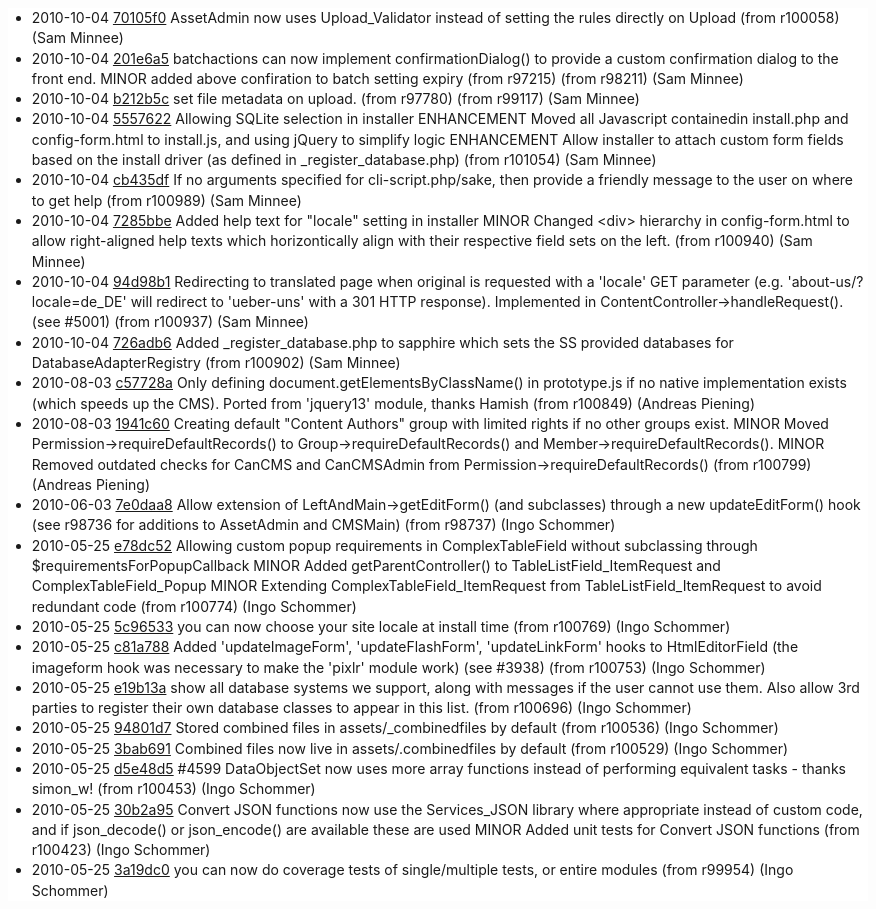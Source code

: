  * 2010-10-04 [70105f0](https://github.com/silverstripe/silverstripe-cms/commit/70105f0) AssetAdmin now uses Upload_Validator instead of setting the rules directly on Upload (from r100058) (Sam Minnee)
 * 2010-10-04 [201e6a5](https://github.com/silverstripe/silverstripe-cms/commit/201e6a5) batchactions can now implement confirmationDialog() to provide a custom confirmation dialog to the front end. MINOR added above confiration to batch setting expiry (from r97215) (from r98211) (Sam Minnee)
 * 2010-10-04 [b212b5c](https://github.com/silverstripe/silverstripe-cms/commit/b212b5c) set file metadata on upload. (from r97780) (from r99117) (Sam Minnee)
 * 2010-10-04 [5557622](https://github.com/silverstripe/sapphire/commit/5557622) Allowing SQLite selection in installer ENHANCEMENT Moved all Javascript containedin  install.php and config-form.html to install.js, and using jQuery to simplify logic ENHANCEMENT Allow installer to attach custom form fields based on the install driver (as defined in _register_database.php) (from r101054) (Sam Minnee)
 * 2010-10-04 [cb435df](https://github.com/silverstripe/sapphire/commit/cb435df) If no arguments specified for cli-script.php/sake, then provide a friendly message to the user on where to get help (from r100989) (Sam Minnee)
 * 2010-10-04 [7285bbe](https://github.com/silverstripe/sapphire/commit/7285bbe) Added help text for "locale" setting in installer MINOR Changed &lt;div&gt; hierarchy in config-form.html to allow right-aligned help texts which horizontically align with their respective field sets on the left. (from r100940) (Sam Minnee)
 * 2010-10-04 [94d98b1](https://github.com/silverstripe/sapphire/commit/94d98b1) Redirecting to translated page when original is requested with a 'locale' GET parameter (e.g. 'about-us/?locale=de_DE' will redirect to 'ueber-uns' with a 301 HTTP response).  Implemented in ContentController-&gt;handleRequest(). (see #5001) (from r100937) (Sam Minnee)
 * 2010-10-04 [726adb6](https://github.com/silverstripe/sapphire/commit/726adb6) Added _register_database.php to sapphire which sets the SS provided databases for DatabaseAdapterRegistry (from r100902) (Sam Minnee)
 * 2010-08-03 [c57728a](https://github.com/silverstripe/sapphire/commit/c57728a) Only defining document.getElementsByClassName() in prototype.js if no native implementation exists (which speeds up the CMS). Ported from 'jquery13' module, thanks Hamish (from r100849) (Andreas Piening)
 * 2010-08-03 [1941c60](https://github.com/silverstripe/sapphire/commit/1941c60) Creating default "Content Authors" group with limited rights if no other groups exist. MINOR Moved Permission-&gt;requireDefaultRecords() to Group-&gt;requireDefaultRecords() and Member-&gt;requireDefaultRecords(). MINOR Removed outdated checks for CanCMS and CanCMSAdmin from Permission-&gt;requireDefaultRecords() (from r100799) (Andreas Piening)
 * 2010-06-03 [7e0daa8](https://github.com/silverstripe/silverstripe-cms/commit/7e0daa8) Allow extension of LeftAndMain-&gt;getEditForm() (and subclasses) through a new updateEditForm() hook (see r98736 for additions to AssetAdmin and CMSMain) (from r98737) (Ingo Schommer)
 * 2010-05-25 [e78dc52](https://github.com/silverstripe/sapphire/commit/e78dc52) Allowing custom popup requirements in ComplexTableField without subclassing through $requirementsForPopupCallback MINOR Added getParentController() to TableListField_ItemRequest and ComplexTableField_Popup MINOR Extending ComplexTableField_ItemRequest from TableListField_ItemRequest to avoid redundant code (from r100774) (Ingo Schommer)
 * 2010-05-25 [5c96533](https://github.com/silverstripe/sapphire/commit/5c96533) you can now choose your site locale at install time (from r100769) (Ingo Schommer)
 * 2010-05-25 [c81a788](https://github.com/silverstripe/sapphire/commit/c81a788) Added 'updateImageForm', 'updateFlashForm', 'updateLinkForm' hooks to HtmlEditorField (the imageform hook was necessary to make the 'pixlr' module work) (see #3938) (from r100753) (Ingo Schommer)
 * 2010-05-25 [e19b13a](https://github.com/silverstripe/sapphire/commit/e19b13a) show all database systems we support, along with messages if the user cannot use them. Also allow 3rd parties to register their own database classes to appear in this list. (from r100696) (Ingo Schommer)
 * 2010-05-25 [94801d7](https://github.com/silverstripe/sapphire/commit/94801d7) Stored combined files in assets/_combinedfiles by default (from r100536) (Ingo Schommer)
 * 2010-05-25 [3bab691](https://github.com/silverstripe/sapphire/commit/3bab691) Combined files now live in assets/.combinedfiles by default (from r100529) (Ingo Schommer)
 * 2010-05-25 [d5e48d5](https://github.com/silverstripe/sapphire/commit/d5e48d5) #4599 DataObjectSet now uses more array functions instead of performing equivalent tasks - thanks simon_w! (from r100453) (Ingo Schommer)
 * 2010-05-25 [30b2a95](https://github.com/silverstripe/sapphire/commit/30b2a95) Convert JSON functions now use the Services_JSON library where appropriate instead of custom code, and if json_decode() or json_encode() are available these are used MINOR Added unit tests for Convert JSON functions (from r100423) (Ingo Schommer)
 * 2010-05-25 [3a19dc0](https://github.com/silverstripe/sapphire/commit/3a19dc0) you can now do coverage tests of single/multiple tests, or entire modules (from r99954) (Ingo Schommer)